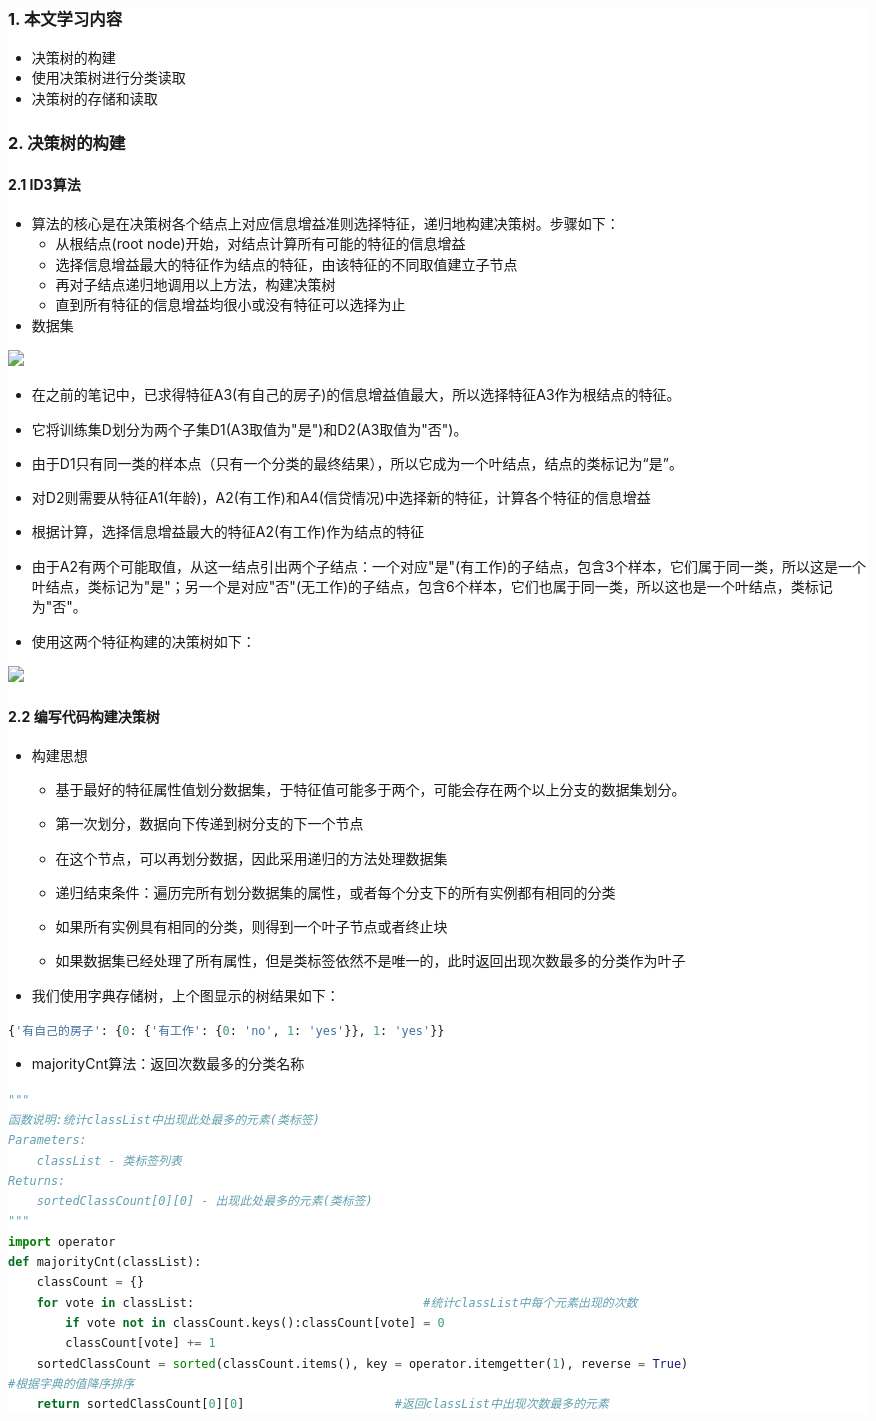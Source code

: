 ### 1. 本文学习内容

- 决策树的构建
- 使用决策树进行分类读取
- 决策树的存储和读取

### 2. 决策树的构建

#### 2.1 ID3算法

- 算法的核心是在决策树各个结点上对应信息增益准则选择特征，递归地构建决策树。步骤如下：
  - 从根结点(root node)开始，对结点计算所有可能的特征的信息增益
  - 选择信息增益最大的特征作为结点的特征，由该特征的不同取值建立子节点
  - 再对子结点递归地调用以上方法，构建决策树
  - 直到所有特征的信息增益均很小或没有特征可以选择为止
- 数据集

![](https://blog-1258986886.cos.ap-beijing.myqcloud.com/%E6%9C%BA%E5%99%A8%E5%AD%A6%E4%B9%A0/6-1.jpg)

- 在之前的笔记中，已求得特征A3(有自己的房子)的信息增益值最大，所以选择特征A3作为根结点的特征。
- 它将训练集D划分为两个子集D1(A3取值为"是")和D2(A3取值为"否")。
- 由于D1只有同一类的样本点（只有一个分类的最终结果），所以它成为一个叶结点，结点的类标记为“是”。

- 对D2则需要从特征A1(年龄)，A2(有工作)和A4(信贷情况)中选择新的特征，计算各个特征的信息增益
- 根据计算，选择信息增益最大的特征A2(有工作)作为结点的特征
- 由于A2有两个可能取值，从这一结点引出两个子结点：一个对应"是"(有工作)的子结点，包含3个样本，它们属于同一类，所以这是一个叶结点，类标记为"是"；另一个是对应"否"(无工作)的子结点，包含6个样本，它们也属于同一类，所以这也是一个叶结点，类标记为"否"。
- 使用这两个特征构建的决策树如下：

![](https://blog-1258986886.cos.ap-beijing.myqcloud.com/%E6%9C%BA%E5%99%A8%E5%AD%A6%E4%B9%A0/6-2.jpg)

#### 2.2 编写代码构建决策树

- 构建思想

  - 基于最好的特征属性值划分数据集，于特征值可能多于两个，可能会存在两个以上分支的数据集划分。

  - 第一次划分，数据向下传递到树分支的下一个节点
  - 在这个节点，可以再划分数据，因此采用递归的方法处理数据集
  - 递归结束条件：遍历完所有划分数据集的属性，或者每个分支下的所有实例都有相同的分类
  - 如果所有实例具有相同的分类，则得到一个叶子节点或者终止块
  - 如果数据集已经处理了所有属性，但是类标签依然不是唯一的，此时返回出现次数最多的分类作为叶子

- 我们使用字典存储树，上个图显示的树结果如下：

```python
{'有自己的房子': {0: {'有工作': {0: 'no', 1: 'yes'}}, 1: 'yes'}}
```

- majorityCnt算法：返回次数最多的分类名称

```python
"""
函数说明:统计classList中出现此处最多的元素(类标签) 
Parameters:
    classList - 类标签列表
Returns:
    sortedClassCount[0][0] - 出现此处最多的元素(类标签)
"""
import operator
def majorityCnt(classList):
    classCount = {}
    for vote in classList:                                #统计classList中每个元素出现的次数
        if vote not in classCount.keys():classCount[vote] = 0   
        classCount[vote] += 1
    sortedClassCount = sorted(classCount.items(), key = operator.itemgetter(1), reverse = True)        																					#根据字典的值降序排序
    return sortedClassCount[0][0]                     #返回classList中出现次数最多的元素
```